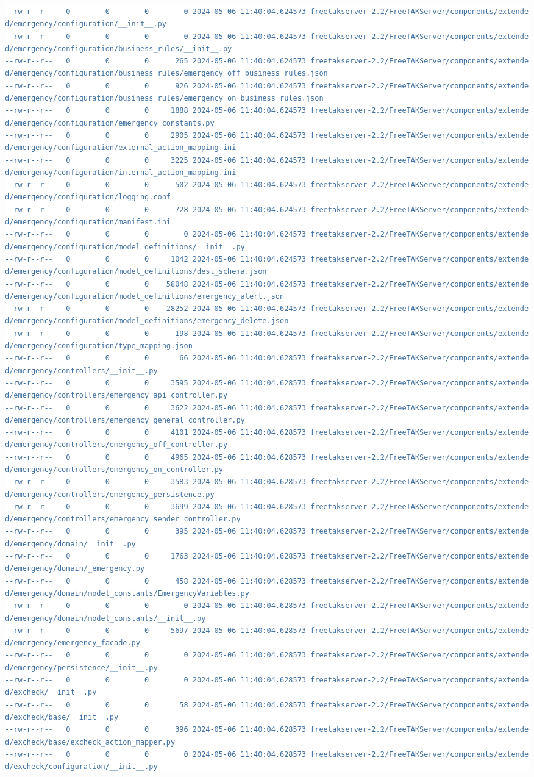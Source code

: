 ```diff
--rw-r--r--   0        0        0        0 2024-05-06 11:40:04.624573 freetakserver-2.2/FreeTAKServer/components/extended/emergency/configuration/__init__.py
--rw-r--r--   0        0        0        0 2024-05-06 11:40:04.624573 freetakserver-2.2/FreeTAKServer/components/extended/emergency/configuration/business_rules/__init__.py
--rw-r--r--   0        0        0      265 2024-05-06 11:40:04.624573 freetakserver-2.2/FreeTAKServer/components/extended/emergency/configuration/business_rules/emergency_off_business_rules.json
--rw-r--r--   0        0        0      926 2024-05-06 11:40:04.624573 freetakserver-2.2/FreeTAKServer/components/extended/emergency/configuration/business_rules/emergency_on_business_rules.json
--rw-r--r--   0        0        0     1888 2024-05-06 11:40:04.624573 freetakserver-2.2/FreeTAKServer/components/extended/emergency/configuration/emergency_constants.py
--rw-r--r--   0        0        0     2905 2024-05-06 11:40:04.624573 freetakserver-2.2/FreeTAKServer/components/extended/emergency/configuration/external_action_mapping.ini
--rw-r--r--   0        0        0     3225 2024-05-06 11:40:04.624573 freetakserver-2.2/FreeTAKServer/components/extended/emergency/configuration/internal_action_mapping.ini
--rw-r--r--   0        0        0      502 2024-05-06 11:40:04.624573 freetakserver-2.2/FreeTAKServer/components/extended/emergency/configuration/logging.conf
--rw-r--r--   0        0        0      728 2024-05-06 11:40:04.624573 freetakserver-2.2/FreeTAKServer/components/extended/emergency/configuration/manifest.ini
--rw-r--r--   0        0        0        0 2024-05-06 11:40:04.624573 freetakserver-2.2/FreeTAKServer/components/extended/emergency/configuration/model_definitions/__init__.py
--rw-r--r--   0        0        0     1042 2024-05-06 11:40:04.624573 freetakserver-2.2/FreeTAKServer/components/extended/emergency/configuration/model_definitions/dest_schema.json
--rw-r--r--   0        0        0    58048 2024-05-06 11:40:04.624573 freetakserver-2.2/FreeTAKServer/components/extended/emergency/configuration/model_definitions/emergency_alert.json
--rw-r--r--   0        0        0    28252 2024-05-06 11:40:04.624573 freetakserver-2.2/FreeTAKServer/components/extended/emergency/configuration/model_definitions/emergency_delete.json
--rw-r--r--   0        0        0      198 2024-05-06 11:40:04.624573 freetakserver-2.2/FreeTAKServer/components/extended/emergency/configuration/type_mapping.json
--rw-r--r--   0        0        0       66 2024-05-06 11:40:04.628573 freetakserver-2.2/FreeTAKServer/components/extended/emergency/controllers/__init__.py
--rw-r--r--   0        0        0     3595 2024-05-06 11:40:04.628573 freetakserver-2.2/FreeTAKServer/components/extended/emergency/controllers/emergency_api_controller.py
--rw-r--r--   0        0        0     3622 2024-05-06 11:40:04.628573 freetakserver-2.2/FreeTAKServer/components/extended/emergency/controllers/emergency_general_controller.py
--rw-r--r--   0        0        0     4101 2024-05-06 11:40:04.628573 freetakserver-2.2/FreeTAKServer/components/extended/emergency/controllers/emergency_off_controller.py
--rw-r--r--   0        0        0     4965 2024-05-06 11:40:04.628573 freetakserver-2.2/FreeTAKServer/components/extended/emergency/controllers/emergency_on_controller.py
--rw-r--r--   0        0        0     3583 2024-05-06 11:40:04.628573 freetakserver-2.2/FreeTAKServer/components/extended/emergency/controllers/emergency_persistence.py
--rw-r--r--   0        0        0     3699 2024-05-06 11:40:04.628573 freetakserver-2.2/FreeTAKServer/components/extended/emergency/controllers/emergency_sender_controller.py
--rw-r--r--   0        0        0      395 2024-05-06 11:40:04.628573 freetakserver-2.2/FreeTAKServer/components/extended/emergency/domain/__init__.py
--rw-r--r--   0        0        0     1763 2024-05-06 11:40:04.628573 freetakserver-2.2/FreeTAKServer/components/extended/emergency/domain/_emergency.py
--rw-r--r--   0        0        0      458 2024-05-06 11:40:04.628573 freetakserver-2.2/FreeTAKServer/components/extended/emergency/domain/model_constants/EmergencyVariables.py
--rw-r--r--   0        0        0        0 2024-05-06 11:40:04.628573 freetakserver-2.2/FreeTAKServer/components/extended/emergency/domain/model_constants/__init__.py
--rw-r--r--   0        0        0     5697 2024-05-06 11:40:04.628573 freetakserver-2.2/FreeTAKServer/components/extended/emergency/emergency_facade.py
--rw-r--r--   0        0        0        0 2024-05-06 11:40:04.628573 freetakserver-2.2/FreeTAKServer/components/extended/emergency/persistence/__init__.py
--rw-r--r--   0        0        0        0 2024-05-06 11:40:04.628573 freetakserver-2.2/FreeTAKServer/components/extended/excheck/__init__.py
--rw-r--r--   0        0        0       58 2024-05-06 11:40:04.628573 freetakserver-2.2/FreeTAKServer/components/extended/excheck/base/__init__.py
--rw-r--r--   0        0        0      396 2024-05-06 11:40:04.628573 freetakserver-2.2/FreeTAKServer/components/extended/excheck/base/excheck_action_mapper.py
--rw-r--r--   0        0        0        0 2024-05-06 11:40:04.628573 freetakserver-2.2/FreeTAKServer/components/extended/excheck/configuration/__init__.py
```